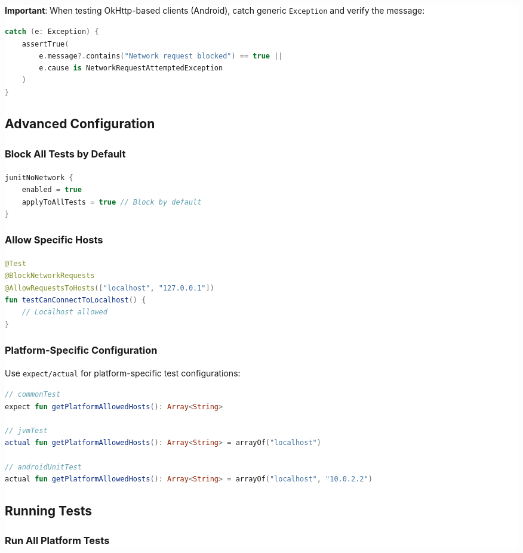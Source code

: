 **Important**: When testing OkHttp-based clients (Android), catch generic `Exception` and verify the message:

```kotlin
catch (e: Exception) {
    assertTrue(
        e.message?.contains("Network request blocked") == true ||
        e.cause is NetworkRequestAttemptedException
    )
}
```

## Advanced Configuration

### Block All Tests by Default

```kotlin
junitNoNetwork {
    enabled = true
    applyToAllTests = true // Block by default
}
```

### Allow Specific Hosts

```kotlin
@Test
@BlockNetworkRequests
@AllowRequestsToHosts(["localhost", "127.0.0.1"])
fun testCanConnectToLocalhost() {
    // Localhost allowed
}
```

### Platform-Specific Configuration

Use `expect/actual` for platform-specific test configurations:

```kotlin
// commonTest
expect fun getPlatformAllowedHosts(): Array<String>

// jvmTest
actual fun getPlatformAllowedHosts(): Array<String> = arrayOf("localhost")

// androidUnitTest
actual fun getPlatformAllowedHosts(): Array<String> = arrayOf("localhost", "10.0.2.2")
```

## Running Tests

### Run All Platform Tests
